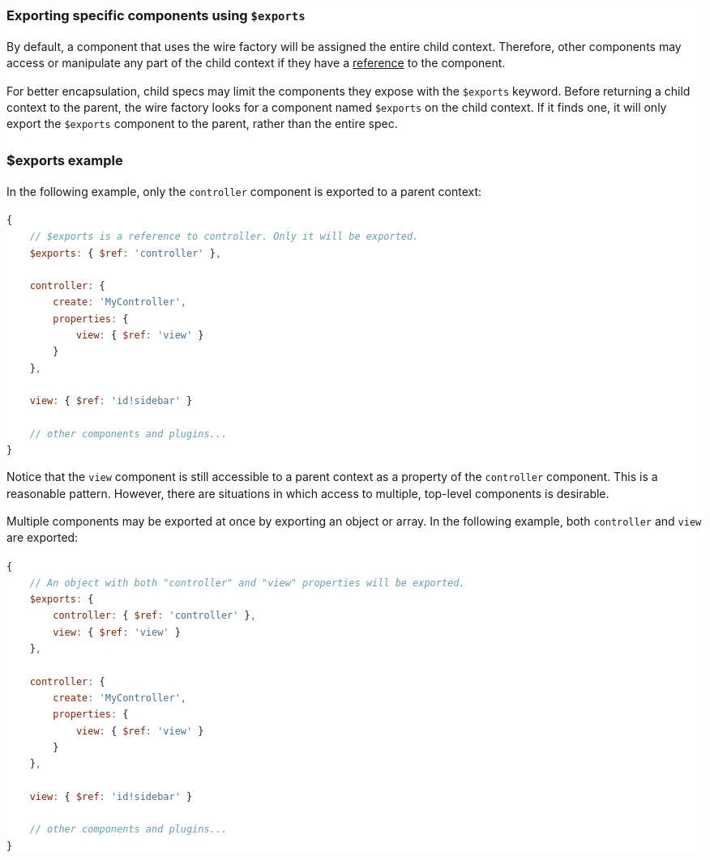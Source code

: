 ```js
```

### Exporting specific components using `$exports`

By default, a component that uses the wire factory will be assigned the entire child context.  Therefore, other components may access or manipulate any part of the child context if they have a [reference](concepts.md#references) to the component.

For better encapsulation, child specs may limit the components they expose with the `$exports` keyword.  Before returning a child context to the parent, the wire factory looks for a component named `$exports` on the child context.  If it finds one, it will only export the `$exports` component to the parent, rather than the entire spec.

### $exports example

In the following example, only the `controller` component is exported to a parent context:

```js
{
	// $exports is a reference to controller. Only it will be exported.
	$exports: { $ref: 'controller' },

	controller: {
		create: 'MyController',
		properties: {
			view: { $ref: 'view' }
		}
	},

	view: { $ref: 'id!sidebar' }

	// other components and plugins...
}
```

Notice that the `view` component is still accessible to a parent context as a property of the `controller` component.  This is a reasonable pattern.  However, there are situations in which access to multiple, top-level components is desirable.

Multiple components may be exported at once by exporting an object or array.  In the following example, both `controller` and `view` are exported:

```js
{
	// An object with both "controller" and "view" properties will be exported.
	$exports: {
		controller: { $ref: 'controller' },
		view: { $ref: 'view' }
	},

	controller: {
		create: 'MyController',
		properties: {
			view: { $ref: 'view' }
		}
	},

	view: { $ref: 'id!sidebar' }

	// other components and plugins...
}
```
